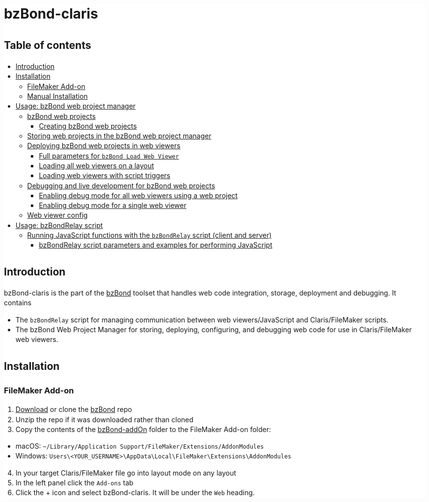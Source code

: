 # bzBond-claris

## Table of contents

- [Introduction](#introduction)
- [Installation](#installation)
  - [FileMaker Add-on](#filemaker-add-on)
  - [Manual Installation](#manual-installation)
- [Usage: bzBond web project manager](#usage-bzbond-web-project-manager)
  - [bzBond web projects](#bzbond-web-projects)
    - [Creating bzBond web projects](#creating-bzbond-web-projects)
  - [Storing web projects in the bzBond web project manager](#storing-web-projects-in-the-bzbond-web-project-manager)
  - [Deploying bzBond web projects in web viewers](#deploying-bzbond-web-projects-in-web-viewers)
    - [Full parameters for `bzBond Load Web Viewer`](#full-parameters-for-bzbond-load-web-viewer)
    - [Loading all web viewers on a layout](#loading-all-web-viewers-on-a-layout)
    - [Loading web viewers with script triggers](#loading-web-viewers-with-script-triggers)
  - [Debugging and live development for bzBond web projects](#debugging-and-live-development-for-bzbond-web-projects)
    - [Enabling debug mode for all web viewers using a web project](#enabling-debug-mode-for-all-web-viewers-using-a-web-project)
    - [Enabling debug mode for a single web viewer](#enabling-debug-mode-for-a-single-web-viewer)
  - [Web viewer config](#web-viewer-config)
- [Usage: bzBondRelay script](#usage-bzbondrelay-script)
    - [Running JavaScript functions with the `bzBondRelay` script (client and server)](#running-javascript-functions-with-the-bzbondrelay-script-client-and-server)
      - [bzBondRelay script parameters and examples for performing JavaScript](#bzbondrelay-script-parameters-and-examples-for-performing-javascript)

## Introduction

bzBond-claris is the part of the [bzBond](/) toolset that handles web code integration, storage, deployment and debugging. It contains
- The `bzBondRelay` script for managing communication between web viewers/JavaScript and Claris/FileMaker scripts.
- The bzBond Web Project Manager for storing, deploying, configuring, and debugging web code for use in Claris/FileMaker web viewers.

## Installation

### FileMaker Add-on

1. [Download](https://github.com/beezwax/bzBond/archive/refs/heads/main.zip) or clone the [bzBond](/) repo
2. Unzip the repo if it was downloaded rather than cloned
3. Copy the contents of the [bzBond-addOn](bzBond-addOn) folder to the FileMaker Add-on folder:
- macOS: `~/Library/Application Support/FileMaker/Extensions/AddonModules`
- Windows: `Users\<YOUR_USERNAME>\AppData\Local\FileMaker\Extensions\AddonModules`
4. In your target Claris/FileMaker file go into layout mode on any layout
5. In the left panel click the `Add-ons` tab
6. Click the + icon and select bzBond-claris. It will be under the `Web` heading.
